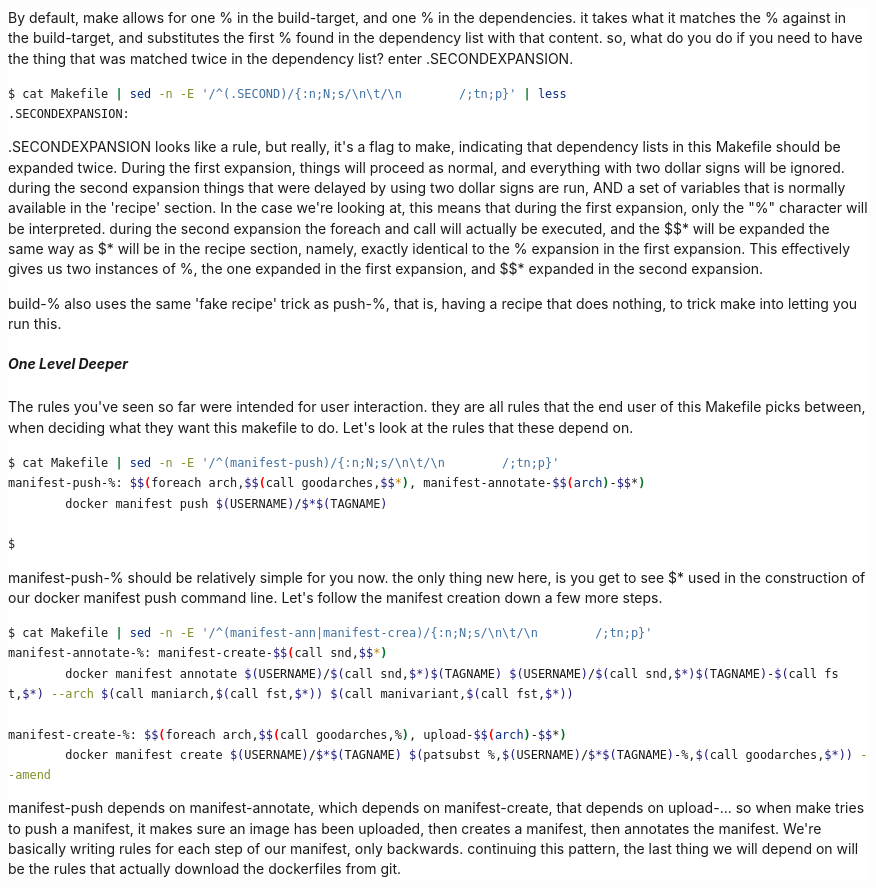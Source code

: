 By default, make allows for one % in the build-target, and one % in the dependencies. it takes what it matches the % against in the build-target, and substitutes the first % found in the dependency list with that content. so, what do you do if you need to have the thing that was matched twice in the dependency list? enter .SECONDEXPANSION.

```bash
$ cat Makefile | sed -n -E '/^(.SECOND)/{:n;N;s/\n\t/\n        /;tn;p}' | less
.SECONDEXPANSION:

```

.SECONDEXPANSION looks like a rule, but really, it's a flag to make, indicating that dependency lists in this Makefile should be expanded twice. During the first expansion, things will proceed as normal, and everything with two dollar signs will be ignored. during the second expansion things that were delayed by using two dollar signs are run, AND a set of variables that is normally available in the 'recipe' section. In the case we're looking at, this means that during the first expansion, only the "%" character will be interpreted. during the second expansion the foreach and call will actually be executed, and the $$* will be expanded the same way as $* will be in the recipe section, namely, exactly identical to the % expansion in the first expansion. This effectively gives us two instances of %, the one expanded in the first expansion, and $$* expanded in the second expansion.

build-% also uses the same 'fake recipe' trick as push-%, that is, having a recipe that does nothing, to trick make into letting you run this.

##### One Level Deeper

The rules you've seen so far were intended for user interaction. they are all rules that the end user of this Makefile picks between, when deciding what they want this makefile to do. Let's look at the rules that these depend on.

```bash
$ cat Makefile | sed -n -E '/^(manifest-push)/{:n;N;s/\n\t/\n        /;tn;p}'
manifest-push-%: $$(foreach arch,$$(call goodarches,$$*), manifest-annotate-$$(arch)-$$*)
        docker manifest push $(USERNAME)/$*$(TAGNAME)

$
```

manifest-push-% should be relatively simple for you now. the only thing new here, is you get to see $* used in the construction of our docker manifest push command line. Let's follow the manifest creation down a few more steps.

```bash
$ cat Makefile | sed -n -E '/^(manifest-ann|manifest-crea)/{:n;N;s/\n\t/\n        /;tn;p}'
manifest-annotate-%: manifest-create-$$(call snd,$$*)
        docker manifest annotate $(USERNAME)/$(call snd,$*)$(TAGNAME) $(USERNAME)/$(call snd,$*)$(TAGNAME)-$(call fst,$*) --arch $(call maniarch,$(call fst,$*)) $(call manivariant,$(call fst,$*))

manifest-create-%: $$(foreach arch,$$(call goodarches,%), upload-$$(arch)-$$*)
        docker manifest create $(USERNAME)/$*$(TAGNAME) $(patsubst %,$(USERNAME)/$*$(TAGNAME)-%,$(call goodarches,$*)) --amend

```

manifest-push depends on manifest-annotate, which depends on manifest-create, that depends on upload-... so when make tries to push a manifest, it makes sure an image has been uploaded, then creates a manifest, then annotates the manifest. We're basically writing rules for each step of our manifest, only backwards. continuing this pattern, the last thing we will depend on will be the rules that actually download the dockerfiles from git.

